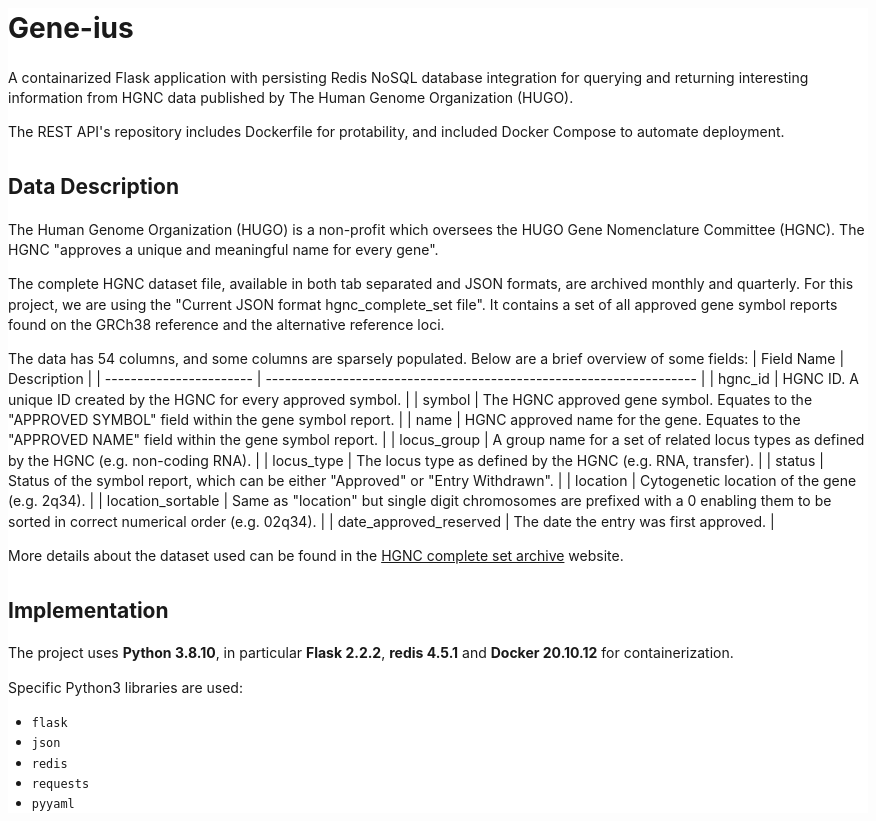 # Gene-ius

A containarized Flask application with persisting Redis NoSQL database integration for querying and returning interesting information from HGNC data published by The Human Genome Organization (HUGO). 

The REST API's repository includes Dockerfile for protability, and included Docker Compose to automate deployment.

## Data Description
The Human Genome Organization (HUGO) is a non-profit which oversees the HUGO Gene Nomenclature Committee (HGNC). The HGNC "approves a unique and meaningful name for every gene".

The complete HGNC dataset file, available in both tab separated and JSON formats, are archived monthly and quarterly. For this project, we are using the "Current JSON format hgnc_complete_set file". It contains a set of all approved gene symbol reports found on the GRCh38 reference and the alternative reference loci.

The data has 54 columns, and some columns are sparsely populated. Below are a brief overview of some fields:
| Field Name              | Description                                                         |
| ----------------------- | ------------------------------------------------------------------- |
| hgnc_id                 | HGNC ID. A unique ID created by the HGNC for every approved symbol. |
| symbol                  | The HGNC approved gene symbol. Equates to the "APPROVED SYMBOL" field within the gene symbol report. |
| name                    | HGNC approved name for the gene. Equates to the "APPROVED NAME" field within the gene symbol report. |
| locus_group             | A group name for a set of related locus types as defined by the HGNC (e.g. non-coding RNA). |
| locus_type              | The locus type as defined by the HGNC (e.g. RNA, transfer). |
| status                  | Status of the symbol report, which can be either "Approved" or "Entry Withdrawn". |
| location                | Cytogenetic location of the gene (e.g. 2q34). |
| location_sortable       | Same as "location" but single digit chromosomes are prefixed with a 0 enabling them to be sorted in correct numerical order (e.g. 02q34). |
| date_approved_reserved  | The date the entry was first approved. |

More details about the dataset used can be found in the [HGNC complete set archive](https://www.genenames.org/download/archive/) website.

## Implementation
The project uses **Python 3.8.10**, in particular **Flask 2.2.2**, **redis 4.5.1** and **Docker 20.10.12** for containerization. 

Specific Python3 libraries are used:
* `flask`
* `json`
* `redis`
* `requests`
* `pyyaml`
